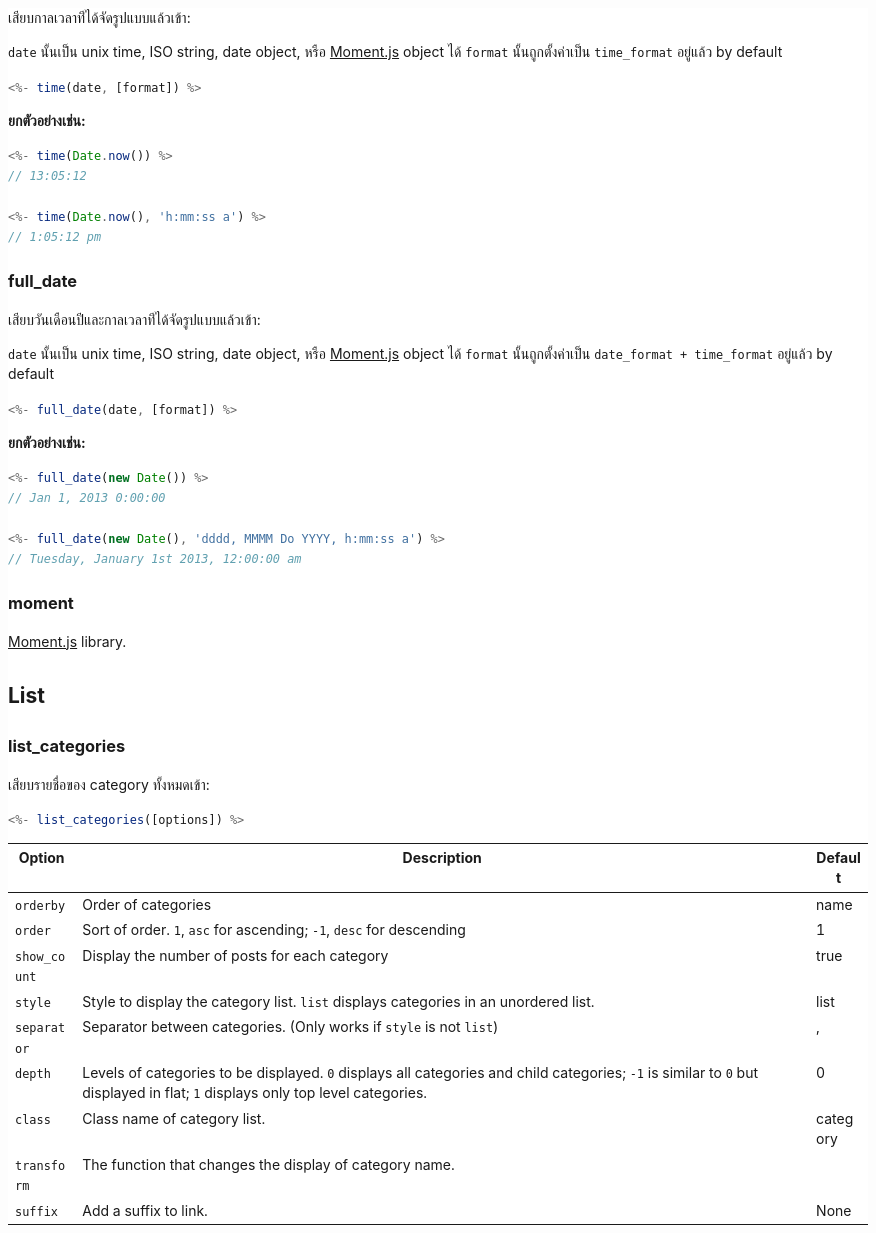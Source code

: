 เสียบกาลเวลาท่ีได้จัดรูปแบบแล้วเข้า: 

`date` นั้นเป็น unix time, ISO string, date object, หรือ [Moment.js] object ได้
`format` นั้นถูกตั้งค่าเป็น `time_format` อยู่แล้ว by default

``` js
<%- time(date, [format]) %>
```

**ยกตัวอย่างเช่น:**

``` js
<%- time(Date.now()) %>
// 13:05:12

<%- time(Date.now(), 'h:mm:ss a') %>
// 1:05:12 pm
```

### full_date

เสียบวันเดือนปีและกาลเวลาท่ีได้จัดรูปแบบแล้วเข้า:

`date` นั้นเป็น unix time, ISO string, date object, หรือ [Moment.js] object ได้
`format` นั้นถูกตั้งค่าเป็น `date_format + time_format` อยู่แล้ว by default


``` js
<%- full_date(date, [format]) %>
```

**ยกตัวอย่างเช่น:**

``` js
<%- full_date(new Date()) %>
// Jan 1, 2013 0:00:00

<%- full_date(new Date(), 'dddd, MMMM Do YYYY, h:mm:ss a') %>
// Tuesday, January 1st 2013, 12:00:00 am
```

### moment

[Moment.js] library.

## List

### list_categories

เสียบรายชื่อของ category ทั้งหมดเข้า:

``` js
<%- list_categories([options]) %>
```

Option | Description | Default
--- | --- | ---
`orderby` | Order of categories | name
`order` | Sort of order. `1`, `asc` for ascending; `-1`, `desc` for descending | 1
`show_count` | Display the number of posts for each category | true
`style` | Style to display the category list. `list` displays categories in an unordered list.  | list
`separator` | Separator between categories. (Only works if `style` is not `list`) | ,
`depth` | Levels of categories to be displayed. `0` displays all categories and child categories; `-1` is similar to `0` but displayed in flat; `1` displays only top level categories. | 0
`class` | Class name of category list. | category
`transform` | The function that changes the display of category name. |
`suffix` | Add a suffix to link. | None


[color keywords]: http://www.w3.org/TR/css3-color/#svg-color
[Moment.js]: http://momentjs.com/
[Open Graph]: http://ogp.me/